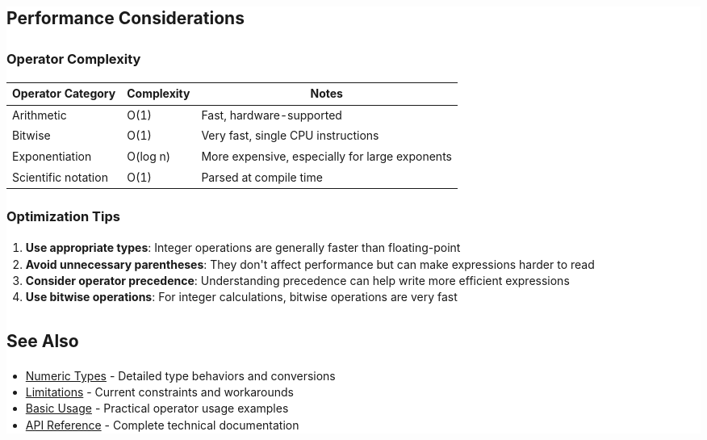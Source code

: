 ## Performance Considerations

### Operator Complexity

| Operator Category | Complexity | Notes |
|------------------|------------|-------|
| Arithmetic | O(1) | Fast, hardware-supported |
| Bitwise | O(1) | Very fast, single CPU instructions |
| Exponentiation | O(log n) | More expensive, especially for large exponents |
| Scientific notation | O(1) | Parsed at compile time |

### Optimization Tips

1. **Use appropriate types**: Integer operations are generally faster than floating-point
2. **Avoid unnecessary parentheses**: They don't affect performance but can make expressions harder to read
3. **Consider operator precedence**: Understanding precedence can help write more efficient expressions
4. **Use bitwise operations**: For integer calculations, bitwise operations are very fast

## See Also

- [Numeric Types](numeric-types.md) - Detailed type behaviors and conversions
- [Limitations](limitations.md) - Current constraints and workarounds
- [Basic Usage](../user-guide/basic-usage.md) - Practical operator usage examples
- [API Reference](../api-reference/) - Complete technical documentation
